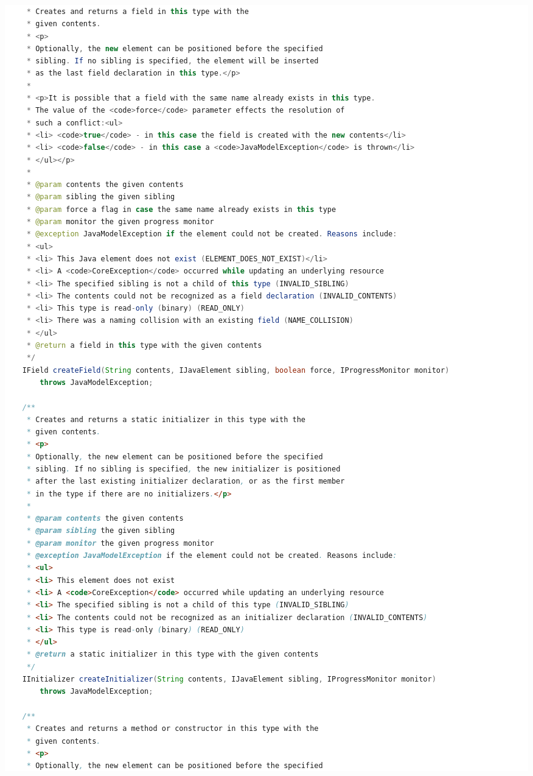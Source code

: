 ```java
	 * Creates and returns a field in this type with the
	 * given contents.
	 * <p>
	 * Optionally, the new element can be positioned before the specified
	 * sibling. If no sibling is specified, the element will be inserted
	 * as the last field declaration in this type.</p>
	 *
	 * <p>It is possible that a field with the same name already exists in this type.
	 * The value of the <code>force</code> parameter effects the resolution of
	 * such a conflict:<ul>
	 * <li> <code>true</code> - in this case the field is created with the new contents</li>
	 * <li> <code>false</code> - in this case a <code>JavaModelException</code> is thrown</li>
	 * </ul></p>
	 *
	 * @param contents the given contents
	 * @param sibling the given sibling
	 * @param force a flag in case the same name already exists in this type
	 * @param monitor the given progress monitor
	 * @exception JavaModelException if the element could not be created. Reasons include:
	 * <ul>
	 * <li> This Java element does not exist (ELEMENT_DOES_NOT_EXIST)</li>
	 * <li> A <code>CoreException</code> occurred while updating an underlying resource
	 * <li> The specified sibling is not a child of this type (INVALID_SIBLING)
	 * <li> The contents could not be recognized as a field declaration (INVALID_CONTENTS)
	 * <li> This type is read-only (binary) (READ_ONLY)
	 * <li> There was a naming collision with an existing field (NAME_COLLISION)
	 * </ul>
	 * @return a field in this type with the given contents
	 */
	IField createField(String contents, IJavaElement sibling, boolean force, IProgressMonitor monitor)
		throws JavaModelException;
		
	/**
	 * Creates and returns a static initializer in this type with the
	 * given contents.
	 * <p>
	 * Optionally, the new element can be positioned before the specified
	 * sibling. If no sibling is specified, the new initializer is positioned
	 * after the last existing initializer declaration, or as the first member
	 * in the type if there are no initializers.</p>
	 *
	 * @param contents the given contents
	 * @param sibling the given sibling
	 * @param monitor the given progress monitor
	 * @exception JavaModelException if the element could not be created. Reasons include:
	 * <ul>
	 * <li> This element does not exist
	 * <li> A <code>CoreException</code> occurred while updating an underlying resource
	 * <li> The specified sibling is not a child of this type (INVALID_SIBLING)
	 * <li> The contents could not be recognized as an initializer declaration (INVALID_CONTENTS)
	 * <li> This type is read-only (binary) (READ_ONLY)
	 * </ul>
	 * @return a static initializer in this type with the given contents
	 */
	IInitializer createInitializer(String contents, IJavaElement sibling, IProgressMonitor monitor)
		throws JavaModelException;
		
	/**
	 * Creates and returns a method or constructor in this type with the
	 * given contents.
	 * <p>
	 * Optionally, the new element can be positioned before the specified
```